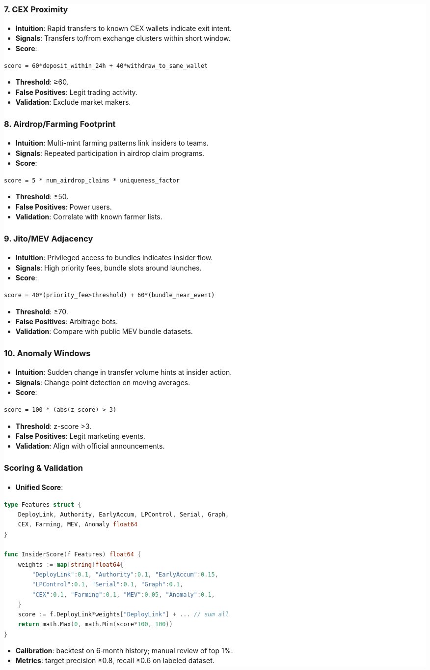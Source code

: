 ### 7. CEX Proximity
- **Intuition**: Rapid transfers to known CEX wallets indicate exit intent.
- **Signals**: Transfers to/from exchange clusters within short window.
- **Score**:
```pseudo
score = 60*deposit_within_24h + 40*withdraw_to_same_wallet
```
- **Threshold**: ≥60.
- **False Positives**: Legit trading activity.
- **Validation**: Exclude market makers.

### 8. Airdrop/Farming Footprint
- **Intuition**: Multi-mint farming patterns link insiders to teams.
- **Signals**: Repeated participation in airdrop claim programs.
- **Score**:
```pseudo
score = 5 * num_airdrop_claims * uniqueness_factor
```
- **Threshold**: ≥50.
- **False Positives**: Power users.
- **Validation**: Correlate with known farmer lists.

### 9. Jito/MEV Adjacency
- **Intuition**: Privileged access to bundles indicates insider flow.
- **Signals**: High priority fees, bundle slots around launches.
- **Score**:
```pseudo
score = 40*(priority_fee>threshold) + 60*(bundle_near_event)
```
- **Threshold**: ≥70.
- **False Positives**: Arbitrage bots.
- **Validation**: Compare with public MEV bundle datasets.

### 10. Anomaly Windows
- **Intuition**: Sudden change in transfer volume hints at insider action.
- **Signals**: Change‑point detection on moving averages.
- **Score**:
```pseudo
score = 100 * (abs(z_score) > 3)
```
- **Threshold**: z-score >3.
- **False Positives**: Legit marketing events.
- **Validation**: Align with official announcements.

### Scoring & Validation
- **Unified Score**:
```go
type Features struct {
    DeployLink, Authority, EarlyAccum, LPControl, Serial, Graph,
    CEX, Farming, MEV, Anomaly float64
}

func InsiderScore(f Features) float64 {
    weights := map[string]float64{
        "DeployLink":0.1, "Authority":0.1, "EarlyAccum":0.15,
        "LPControl":0.1, "Serial":0.1, "Graph":0.1,
        "CEX":0.1, "Farming":0.1, "MEV":0.05, "Anomaly":0.1,
    }
    score := f.DeployLink*weights["DeployLink"] + ... // sum all
    return math.Max(0, math.Min(score*100, 100))
}
```
- **Calibration**: backtest on 6‑month history; manual review of top 1%.
- **Metrics**: target precision ≥0.8, recall ≥0.6 on labeled dataset.